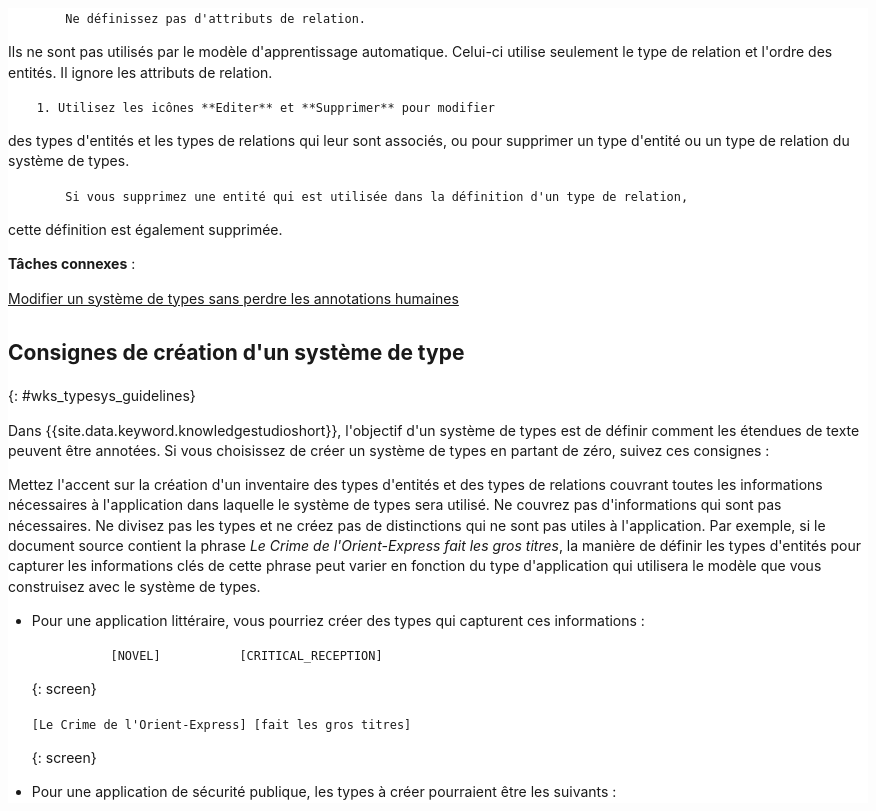 
            Ne définissez pas d'attributs de relation.
Ils ne sont pas utilisés par le modèle d'apprentissage automatique.
Celui-ci utilise seulement le type de relation et l'ordre des entités. Il ignore les attributs de relation.


        1. Utilisez les icônes **Editer** et **Supprimer** pour modifier
des types d'entités et les types de relations qui leur sont associés, ou pour supprimer un type d'entité ou un type de relation
du système de types.


            Si vous supprimez une entité qui est utilisée dans la définition d'un type de relation,
cette définition est également supprimée.


**Tâches connexes** :

[Modifier un système de types sans perdre les annotations humaines](/docs/services/watson-knowledge-studio/improve-ml.html#wks_projtypesysmod)

## Consignes de création d'un système de type
{: #wks_typesys_guidelines}

Dans {{site.data.keyword.knowledgestudioshort}}, l'objectif d'un système de types est
de définir comment les étendues de texte peuvent être annotées.
Si vous choisissez de créer un système de types en partant de zéro, suivez ces consignes :


Mettez l'accent sur la création d'un inventaire des types d'entités et des types de
relations couvrant toutes les informations nécessaires à l'application dans laquelle le
système de types sera utilisé.
Ne couvrez pas d'informations qui sont pas nécessaires.
Ne divisez pas les types et ne créez pas de distinctions qui ne sont pas
utiles à l'application.
Par exemple, si le document source contient la phrase *Le Crime de l'Orient-Express fait les gros titres*,
la manière de définir les types d'entités pour capturer les informations clés de cette phrase peut varier en fonction
du type d'application qui utilisera le modèle que vous construisez avec le système de types.


- Pour une application littéraire, vous pourriez créer des types qui capturent ces informations :


    ```
               [NOVEL]           [CRITICAL_RECEPTION]
    ```
    {: screen}

    ```
    [Le Crime de l'Orient-Express] [fait les gros titres]
    ```
    {: screen}

- Pour une application de sécurité publique, les types à créer pourraient être les suivants :

